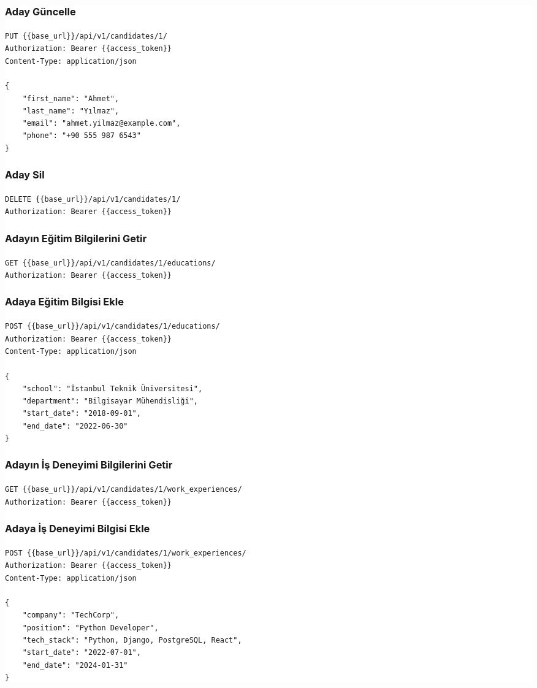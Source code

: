 ### Aday Güncelle
```http
PUT {{base_url}}/api/v1/candidates/1/
Authorization: Bearer {{access_token}}
Content-Type: application/json

{
    "first_name": "Ahmet",
    "last_name": "Yılmaz",
    "email": "ahmet.yilmaz@example.com",
    "phone": "+90 555 987 6543"
}
```

### Aday Sil
```http
DELETE {{base_url}}/api/v1/candidates/1/
Authorization: Bearer {{access_token}}
```

### Adayın Eğitim Bilgilerini Getir
```http
GET {{base_url}}/api/v1/candidates/1/educations/
Authorization: Bearer {{access_token}}
```

### Adaya Eğitim Bilgisi Ekle
```http
POST {{base_url}}/api/v1/candidates/1/educations/
Authorization: Bearer {{access_token}}
Content-Type: application/json

{
    "school": "İstanbul Teknik Üniversitesi",
    "department": "Bilgisayar Mühendisliği",
    "start_date": "2018-09-01",
    "end_date": "2022-06-30"
}
```

### Adayın İş Deneyimi Bilgilerini Getir
```http
GET {{base_url}}/api/v1/candidates/1/work_experiences/
Authorization: Bearer {{access_token}}
```

### Adaya İş Deneyimi Bilgisi Ekle
```http
POST {{base_url}}/api/v1/candidates/1/work_experiences/
Authorization: Bearer {{access_token}}
Content-Type: application/json

{
    "company": "TechCorp",
    "position": "Python Developer",
    "tech_stack": "Python, Django, PostgreSQL, React",
    "start_date": "2022-07-01",
    "end_date": "2024-01-31"
}
```
